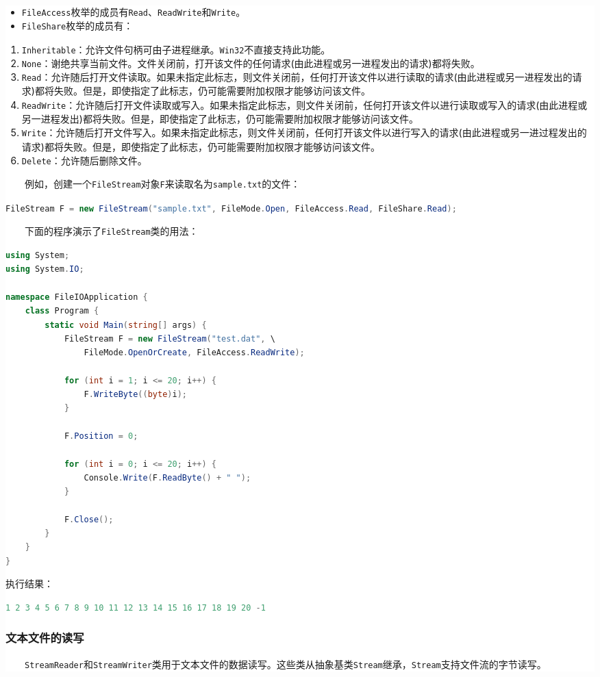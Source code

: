 - `FileAccess`枚举的成员有`Read`、`ReadWrite`和`Write`。
- `FileShare`枚举的成员有：

1. `Inheritable`：允许文件句柄可由子进程继承。`Win32`不直接支持此功能。
2. `None`：谢绝共享当前文件。文件关闭前，打开该文件的任何请求(由此进程或另一进程发出的请求)都将失败。
3. `Read`：允许随后打开文件读取。如果未指定此标志，则文件关闭前，任何打开该文件以进行读取的请求(由此进程或另一进程发出的请求)都将失败。但是，即使指定了此标志，仍可能需要附加权限才能够访问该文件。
4. `ReadWrite`：允许随后打开文件读取或写入。如果未指定此标志，则文件关闭前，任何打开该文件以进行读取或写入的请求(由此进程或另一进程发出)都将失败。但是，即使指定了此标志，仍可能需要附加权限才能够访问该文件。
5. `Write`：允许随后打开文件写入。如果未指定此标志，则文件关闭前，任何打开该文件以进行写入的请求(由此进程或另一进过程发出的请求)都将失败。但是，即使指定了此标志，仍可能需要附加权限才能够访问该文件。
6. `Delete`：允许随后删除文件。

&emsp;&emsp;例如，创建一个`FileStream`对象`F`来读取名为`sample.txt`的文件：

``` cs
FileStream F = new FileStream("sample.txt", FileMode.Open, FileAccess.Read, FileShare.Read);
```

&emsp;&emsp;下面的程序演示了`FileStream`类的用法：

``` cs
using System;
using System.IO;

namespace FileIOApplication {
    class Program {
        static void Main(string[] args) {
            FileStream F = new FileStream("test.dat", \
                FileMode.OpenOrCreate, FileAccess.ReadWrite);

            for (int i = 1; i <= 20; i++) {
                F.WriteByte((byte)i);
            }

            F.Position = 0;

            for (int i = 0; i <= 20; i++) {
                Console.Write(F.ReadByte() + " ");
            }

            F.Close();
        }
    }
}
```

执行结果：

``` cs
1 2 3 4 5 6 7 8 9 10 11 12 13 14 15 16 17 18 19 20 -1
```

### 文本文件的读写

&emsp;&emsp;`StreamReader`和`StreamWriter`类用于文本文件的数据读写。这些类从抽象基类`Stream`继承，`Stream`支持文件流的字节读写。
